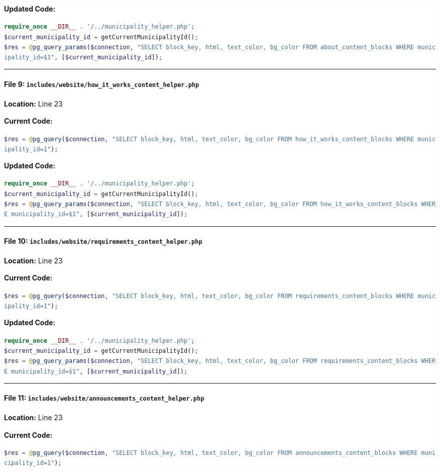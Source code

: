 **Updated Code:**
```php
require_once __DIR__ . '/../municipality_helper.php';
$current_municipality_id = getCurrentMunicipalityId();
$res = @pg_query_params($connection, "SELECT block_key, html, text_color, bg_color FROM about_content_blocks WHERE municipality_id=$1", [$current_municipality_id]);
```

---

#### File 9: `includes/website/how_it_works_content_helper.php`

**Location:** Line 23

**Current Code:**
```php
$res = @pg_query($connection, "SELECT block_key, html, text_color, bg_color FROM how_it_works_content_blocks WHERE municipality_id=1");
```

**Updated Code:**
```php
require_once __DIR__ . '/../municipality_helper.php';
$current_municipality_id = getCurrentMunicipalityId();
$res = @pg_query_params($connection, "SELECT block_key, html, text_color, bg_color FROM how_it_works_content_blocks WHERE municipality_id=$1", [$current_municipality_id]);
```

---

#### File 10: `includes/website/requirements_content_helper.php`

**Location:** Line 23

**Current Code:**
```php
$res = @pg_query($connection, "SELECT block_key, html, text_color, bg_color FROM requirements_content_blocks WHERE municipality_id=1");
```

**Updated Code:**
```php
require_once __DIR__ . '/../municipality_helper.php';
$current_municipality_id = getCurrentMunicipalityId();
$res = @pg_query_params($connection, "SELECT block_key, html, text_color, bg_color FROM requirements_content_blocks WHERE municipality_id=$1", [$current_municipality_id]);
```

---

#### File 11: `includes/website/announcements_content_helper.php`

**Location:** Line 23

**Current Code:**
```php
$res = @pg_query($connection, "SELECT block_key, html, text_color, bg_color FROM announcements_content_blocks WHERE municipality_id=1");
```
